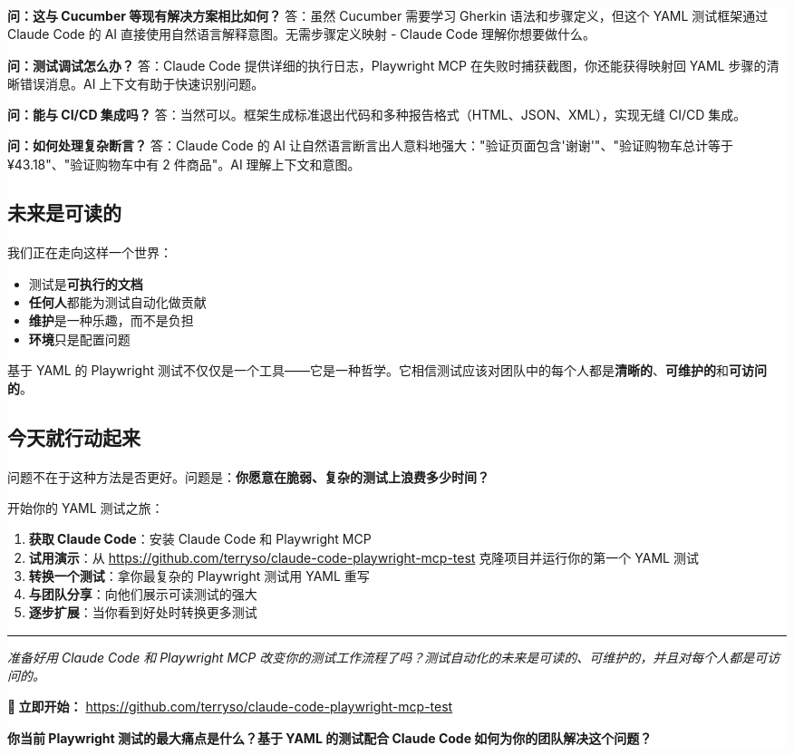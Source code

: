 **问：这与 Cucumber 等现有解决方案相比如何？**
答：虽然 Cucumber 需要学习 Gherkin 语法和步骤定义，但这个 YAML 测试框架通过 Claude Code 的 AI 直接使用自然语言解释意图。无需步骤定义映射 - Claude Code 理解你想要做什么。

**问：测试调试怎么办？**
答：Claude Code 提供详细的执行日志，Playwright MCP 在失败时捕获截图，你还能获得映射回 YAML 步骤的清晰错误消息。AI 上下文有助于快速识别问题。

**问：能与 CI/CD 集成吗？**
答：当然可以。框架生成标准退出代码和多种报告格式（HTML、JSON、XML），实现无缝 CI/CD 集成。

**问：如何处理复杂断言？**
答：Claude Code 的 AI 让自然语言断言出人意料地强大："验证页面包含'谢谢'"、"验证购物车总计等于 ¥43.18"、"验证购物车中有 2 件商品"。AI 理解上下文和意图。

## 未来是可读的

我们正在走向这样一个世界：
- 测试是**可执行的文档**
- **任何人**都能为测试自动化做贡献
- **维护**是一种乐趣，而不是负担
- **环境**只是配置问题

基于 YAML 的 Playwright 测试不仅仅是一个工具——它是一种哲学。它相信测试应该对团队中的每个人都是**清晰的**、**可维护的**和**可访问的**。

## 今天就行动起来

问题不在于这种方法是否更好。问题是：**你愿意在脆弱、复杂的测试上浪费多少时间？**

开始你的 YAML 测试之旅：

1. **获取 Claude Code**：安装 Claude Code 和 Playwright MCP
2. **试用演示**：从 https://github.com/terryso/claude-code-playwright-mcp-test 克隆项目并运行你的第一个 YAML 测试
3. **转换一个测试**：拿你最复杂的 Playwright 测试用 YAML 重写
4. **与团队分享**：向他们展示可读测试的强大
5. **逐步扩展**：当你看到好处时转换更多测试

---

*准备好用 Claude Code 和 Playwright MCP 改变你的测试工作流程了吗？测试自动化的未来是可读的、可维护的，并且对每个人都是可访问的。*

**🔗 立即开始：** https://github.com/terryso/claude-code-playwright-mcp-test

**你当前 Playwright 测试的最大痛点是什么？基于 YAML 的测试配合 Claude Code 如何为你的团队解决这个问题？**
